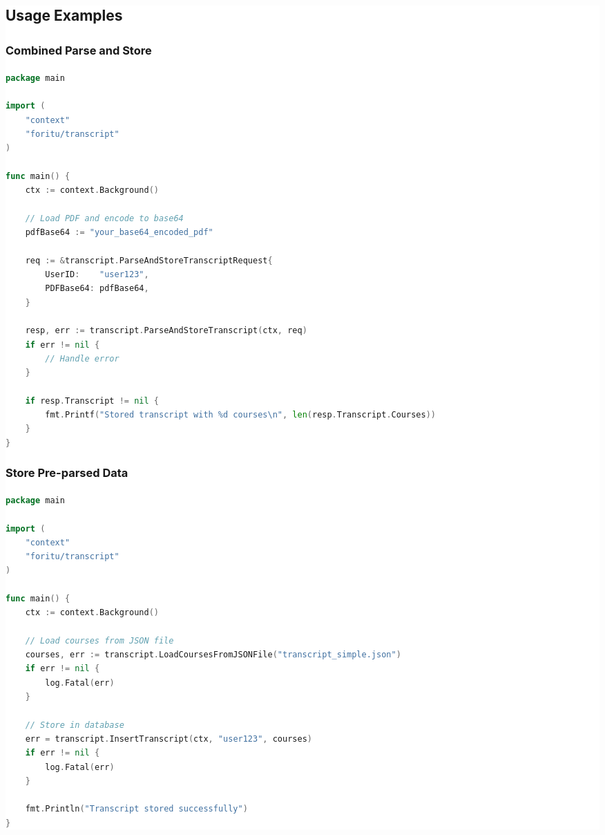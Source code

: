 ## Usage Examples

### Combined Parse and Store
```go
package main

import (
    "context"
    "foritu/transcript"
)

func main() {
    ctx := context.Background()
    
    // Load PDF and encode to base64
    pdfBase64 := "your_base64_encoded_pdf"
    
    req := &transcript.ParseAndStoreTranscriptRequest{
        UserID:    "user123",
        PDFBase64: pdfBase64,
    }
    
    resp, err := transcript.ParseAndStoreTranscript(ctx, req)
    if err != nil {
        // Handle error
    }
    
    if resp.Transcript != nil {
        fmt.Printf("Stored transcript with %d courses\n", len(resp.Transcript.Courses))
    }
}
```

### Store Pre-parsed Data
```go
package main

import (
    "context"
    "foritu/transcript"
)

func main() {
    ctx := context.Background()
    
    // Load courses from JSON file
    courses, err := transcript.LoadCoursesFromJSONFile("transcript_simple.json")
    if err != nil {
        log.Fatal(err)
    }
    
    // Store in database
    err = transcript.InsertTranscript(ctx, "user123", courses)
    if err != nil {
        log.Fatal(err)
    }
    
    fmt.Println("Transcript stored successfully")
}
```
